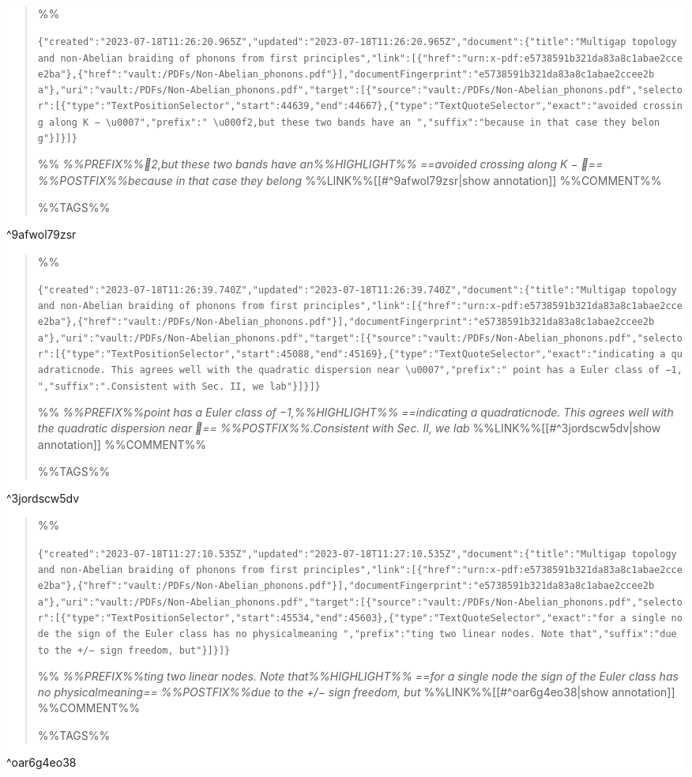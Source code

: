 
>%%
>```annotation-json
>{"created":"2023-07-18T11:26:20.965Z","updated":"2023-07-18T11:26:20.965Z","document":{"title":"Multigap topology and non-Abelian braiding of phonons from first principles","link":[{"href":"urn:x-pdf:e5738591b321da83a8c1abae2ccee2ba"},{"href":"vault:/PDFs/Non-Abelian_phonons.pdf"}],"documentFingerprint":"e5738591b321da83a8c1abae2ccee2ba"},"uri":"vault:/PDFs/Non-Abelian_phonons.pdf","target":[{"source":"vault:/PDFs/Non-Abelian_phonons.pdf","selector":[{"type":"TextPositionSelector","start":44639,"end":44667},{"type":"TextQuoteSelector","exact":"avoided crossing along K − \u0007","prefix":" \u000f2,but these two bands have an ","suffix":"because in that case they belong"}]}]}
>```
>%%
>*%%PREFIX%%2,but these two bands have an%%HIGHLIGHT%% ==avoided crossing along K − == %%POSTFIX%%because in that case they belong*
>%%LINK%%[[#^9afwol79zsr|show annotation]]
>%%COMMENT%%
>
>%%TAGS%%
>
^9afwol79zsr


>%%
>```annotation-json
>{"created":"2023-07-18T11:26:39.740Z","updated":"2023-07-18T11:26:39.740Z","document":{"title":"Multigap topology and non-Abelian braiding of phonons from first principles","link":[{"href":"urn:x-pdf:e5738591b321da83a8c1abae2ccee2ba"},{"href":"vault:/PDFs/Non-Abelian_phonons.pdf"}],"documentFingerprint":"e5738591b321da83a8c1abae2ccee2ba"},"uri":"vault:/PDFs/Non-Abelian_phonons.pdf","target":[{"source":"vault:/PDFs/Non-Abelian_phonons.pdf","selector":[{"type":"TextPositionSelector","start":45088,"end":45169},{"type":"TextQuoteSelector","exact":"indicating a quadraticnode. This agrees well with the quadratic dispersion near \u0007","prefix":" point has a Euler class of −1, ","suffix":".Consistent with Sec. II, we lab"}]}]}
>```
>%%
>*%%PREFIX%%point has a Euler class of −1,%%HIGHLIGHT%% ==indicating a quadraticnode. This agrees well with the quadratic dispersion near == %%POSTFIX%%.Consistent with Sec. II, we lab*
>%%LINK%%[[#^3jordscw5dv|show annotation]]
>%%COMMENT%%
>
>%%TAGS%%
>
^3jordscw5dv


>%%
>```annotation-json
>{"created":"2023-07-18T11:27:10.535Z","updated":"2023-07-18T11:27:10.535Z","document":{"title":"Multigap topology and non-Abelian braiding of phonons from first principles","link":[{"href":"urn:x-pdf:e5738591b321da83a8c1abae2ccee2ba"},{"href":"vault:/PDFs/Non-Abelian_phonons.pdf"}],"documentFingerprint":"e5738591b321da83a8c1abae2ccee2ba"},"uri":"vault:/PDFs/Non-Abelian_phonons.pdf","target":[{"source":"vault:/PDFs/Non-Abelian_phonons.pdf","selector":[{"type":"TextPositionSelector","start":45534,"end":45603},{"type":"TextQuoteSelector","exact":"for a single node the sign of the Euler class has no physicalmeaning ","prefix":"ting two linear nodes. Note that","suffix":"due to the +/− sign freedom, but"}]}]}
>```
>%%
>*%%PREFIX%%ting two linear nodes. Note that%%HIGHLIGHT%% ==for a single node the sign of the Euler class has no physicalmeaning== %%POSTFIX%%due to the +/− sign freedom, but*
>%%LINK%%[[#^oar6g4eo38|show annotation]]
>%%COMMENT%%
>
>%%TAGS%%
>
^oar6g4eo38
